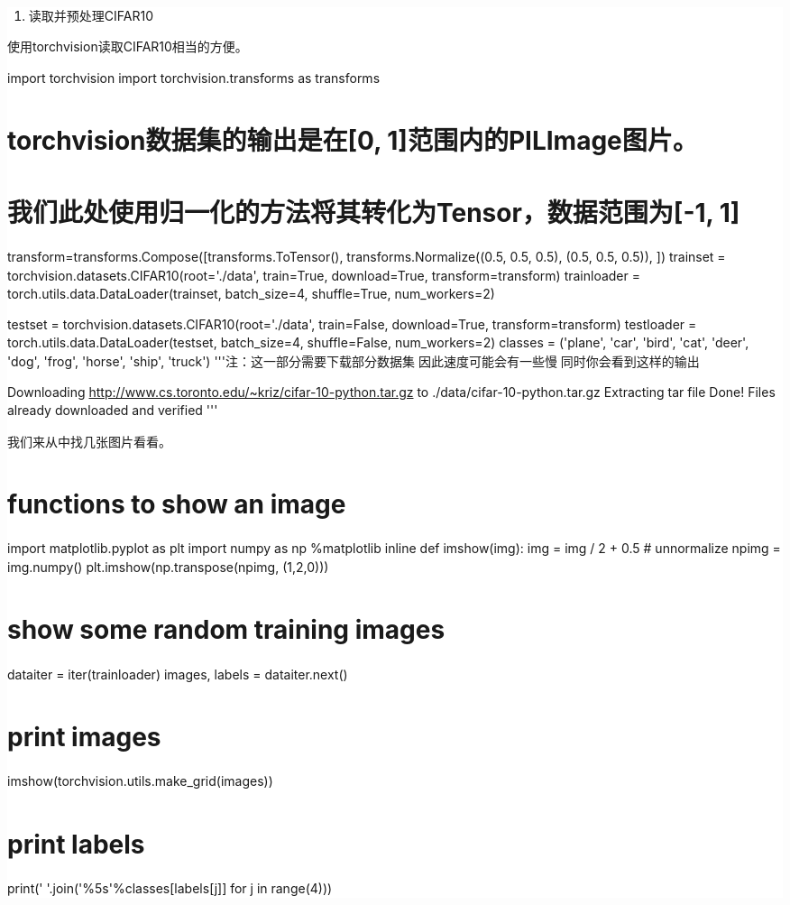 1. 读取并预处理CIFAR10

使用torchvision读取CIFAR10相当的方便。

import torchvision
import torchvision.transforms as transforms


# torchvision数据集的输出是在[0, 1]范围内的PILImage图片。
# 我们此处使用归一化的方法将其转化为Tensor，数据范围为[-1, 1]

transform=transforms.Compose([transforms.ToTensor(),
                              transforms.Normalize((0.5, 0.5, 0.5), (0.5, 0.5, 0.5)),
                             ])
trainset = torchvision.datasets.CIFAR10(root='./data', train=True, download=True, transform=transform)
trainloader = torch.utils.data.DataLoader(trainset, batch_size=4, 
                                          shuffle=True, num_workers=2)

testset = torchvision.datasets.CIFAR10(root='./data', train=False, download=True, transform=transform)
testloader = torch.utils.data.DataLoader(testset, batch_size=4, 
                                          shuffle=False, num_workers=2)
classes = ('plane', 'car', 'bird', 'cat',
           'deer', 'dog', 'frog', 'horse', 'ship', 'truck')
'''注：这一部分需要下载部分数据集 因此速度可能会有一些慢 同时你会看到这样的输出

Downloading http://www.cs.toronto.edu/~kriz/cifar-10-python.tar.gz to ./data/cifar-10-python.tar.gz
Extracting tar file
Done!
Files already downloaded and verified
'''

我们来从中找几张图片看看。

# functions to show an image
import matplotlib.pyplot as plt
import numpy as np
%matplotlib inline
def imshow(img):
    img = img / 2 + 0.5 # unnormalize
    npimg = img.numpy()
    plt.imshow(np.transpose(npimg, (1,2,0)))

# show some random training images
dataiter = iter(trainloader)
images, labels = dataiter.next()

# print images
imshow(torchvision.utils.make_grid(images))
# print labels
print(' '.join('%5s'%classes[labels[j]] for j in range(4)))
